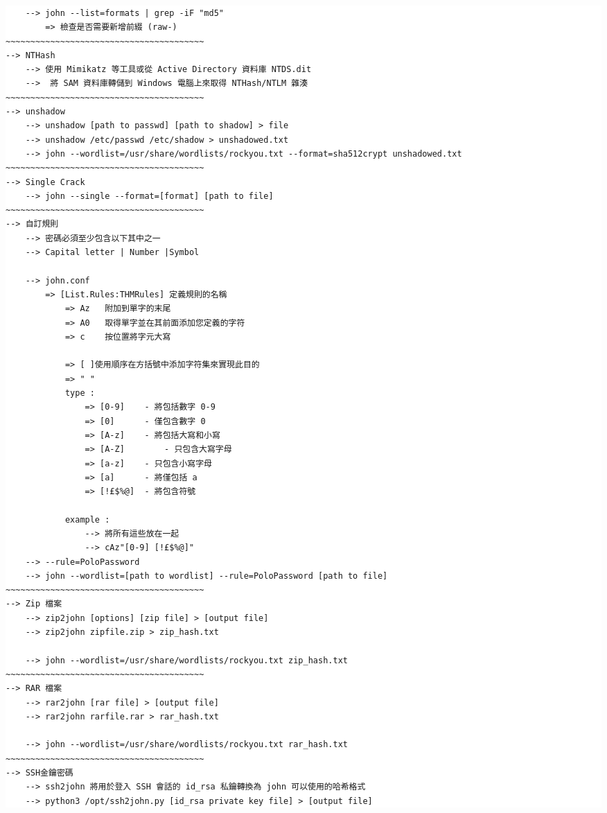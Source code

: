 		--> john --list=formats | grep -iF "md5" 
			=> 檢查是否需要新增前綴 (raw-)
	~~~~~~~~~~~~~~~~~~~~~~~~~~~~~~~~~~~~~~~~		
	--> NTHash 
		--> 使用 Mimikatz 等工具或從 Active Directory 資料庫 NTDS.dit 
		-->  將 SAM 資料庫轉儲到 Windows 電腦上來取得 NTHash/NTLM 雜湊
	~~~~~~~~~~~~~~~~~~~~~~~~~~~~~~~~~~~~~~~~	
	--> unshadow 
		--> unshadow [path to passwd] [path to shadow] > file
		--> unshadow /etc/passwd /etc/shadow > unshadowed.txt
		--> john --wordlist=/usr/share/wordlists/rockyou.txt --format=sha512crypt unshadowed.txt
	~~~~~~~~~~~~~~~~~~~~~~~~~~~~~~~~~~~~~~~~	
	--> Single Crack
		--> john --single --format=[format] [path to file]
	~~~~~~~~~~~~~~~~~~~~~~~~~~~~~~~~~~~~~~~~	
	--> 自訂規則
		--> 密碼必須至少包含以下其中之一
		--> Capital letter | Number |Symbol
		
		--> john.conf
			=> [List.Rules:THMRules] 定義規則的名稱
				=> Az 	附加到單字的末尾
				=> A0	取得單字並在其前面添加您定義的字符
				=> c	按位置將字元大寫
				
				=> [ ]使用順序在方括號中添加字符集來實現此目的
				=> " "
				type :
					=> [0-9]	- 將包括數字 0-9
					=> [0]		- 僅包含數字 0
					=> [A-z]	- 將包括大寫和小寫
					=> [A-Z]		- 只包含大寫字母
					=> [a-z]	- 只包含小寫字母
					=> [a]		- 將僅包括 a
					=> [!£$%@]	- 將包含符號
				
				example :
					--> 將所有這些放在一起 
					--> cAz"[0-9] [!£$%@]"
		--> --rule=PoloPassword
		--> john --wordlist=[path to wordlist] --rule=PoloPassword [path to file]
	~~~~~~~~~~~~~~~~~~~~~~~~~~~~~~~~~~~~~~~~	
	--> Zip 檔案
		--> zip2john [options] [zip file] > [output file]
		--> zip2john zipfile.zip > zip_hash.txt
			
		--> john --wordlist=/usr/share/wordlists/rockyou.txt zip_hash.txt
	~~~~~~~~~~~~~~~~~~~~~~~~~~~~~~~~~~~~~~~~		
	--> RAR 檔案
		--> rar2john [rar file] > [output file]
		--> rar2john rarfile.rar > rar_hash.txt
			
		--> john --wordlist=/usr/share/wordlists/rockyou.txt rar_hash.txt
	~~~~~~~~~~~~~~~~~~~~~~~~~~~~~~~~~~~~~~~~	
	--> SSH金鑰密碼
		--> ssh2john 將用於登入 SSH 會話的 id_rsa 私鑰轉換為 john 可以使用的哈希格式
		--> python3 /opt/ssh2john.py [id_rsa private key file] > [output file]
			